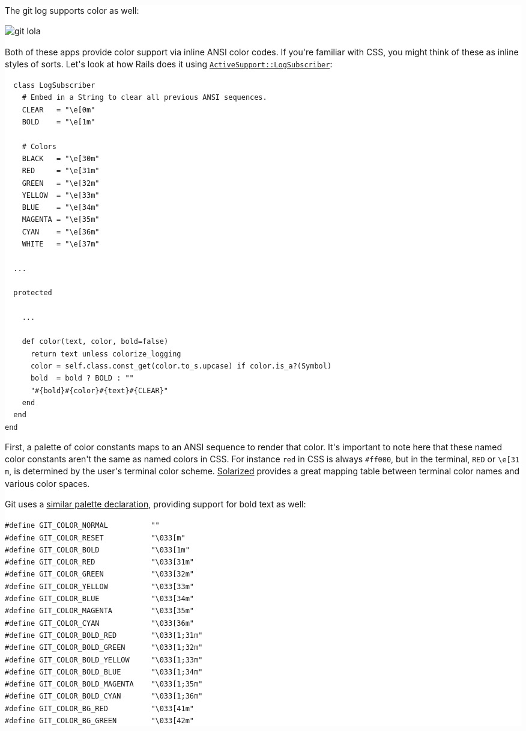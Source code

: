 The git log supports color as well:

<img src="http://cl.ly/242w0b2h0C0Q1I293L3O/Screen%20Shot%202012-04-18%20at%2011.22.55%20AM.png" alt="git lola" class="no-shadow"/>

Both of these apps provide color support via inline ANSI color codes. If you're familiar with CSS, you might think of these as inline styles of sorts. Let's look at how Rails does it using [`ActiveSupport::LogSubscriber`](https://github.com/rails/rails/blob/b653c29bbec572eb82c4b82ae89d26acfa15b519/activesupport/lib/active_support/log_subscriber.rb):

      class LogSubscriber
        # Embed in a String to clear all previous ANSI sequences.
        CLEAR   = "\e[0m"
        BOLD    = "\e[1m"

        # Colors
        BLACK   = "\e[30m"
        RED     = "\e[31m"
        GREEN   = "\e[32m"
        YELLOW  = "\e[33m"
        BLUE    = "\e[34m"
        MAGENTA = "\e[35m"
        CYAN    = "\e[36m"
        WHITE   = "\e[37m"

      ...

      protected

        ...

        def color(text, color, bold=false)
          return text unless colorize_logging
          color = self.class.const_get(color.to_s.upcase) if color.is_a?(Symbol)
          bold  = bold ? BOLD : ""
          "#{bold}#{color}#{text}#{CLEAR}"
        end
      end
    end

First, a palette of color constants maps to an ANSI sequence to render that color. It's important to note here that these named color constants aren't the same as named colors in CSS. For instance `red` in CSS is always `#ff000`, but in the terminal, `RED` or `\e[31m`, is determined by the user's terminal color scheme. [Solarized](http://ethanschoonover.com/solarized#the-values) provides a great mapping table between terminal color names and various color spaces.

Git uses a [similar palette declaration](https://github.com/git/git/blob/c9bfb953489e559d513c1627150aa16f8d42d6c5/color.h#L26), providing support for bold text as well:

    #define GIT_COLOR_NORMAL          ""
    #define GIT_COLOR_RESET           "\033[m"
    #define GIT_COLOR_BOLD            "\033[1m"
    #define GIT_COLOR_RED             "\033[31m"
    #define GIT_COLOR_GREEN           "\033[32m"
    #define GIT_COLOR_YELLOW          "\033[33m"
    #define GIT_COLOR_BLUE            "\033[34m"
    #define GIT_COLOR_MAGENTA         "\033[35m"
    #define GIT_COLOR_CYAN            "\033[36m"
    #define GIT_COLOR_BOLD_RED        "\033[1;31m"
    #define GIT_COLOR_BOLD_GREEN      "\033[1;32m"
    #define GIT_COLOR_BOLD_YELLOW     "\033[1;33m"
    #define GIT_COLOR_BOLD_BLUE       "\033[1;34m"
    #define GIT_COLOR_BOLD_MAGENTA    "\033[1;35m"
    #define GIT_COLOR_BOLD_CYAN       "\033[1;36m"
    #define GIT_COLOR_BG_RED          "\033[41m"
    #define GIT_COLOR_BG_GREEN        "\033[42m"